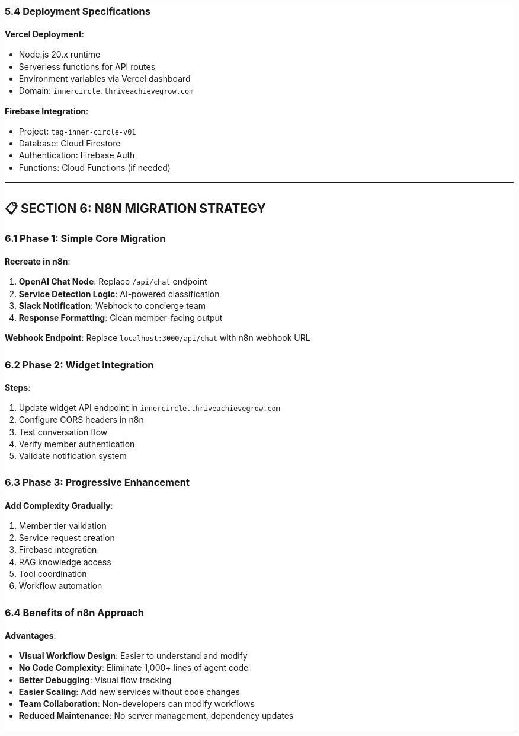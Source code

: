 ### **5.4 Deployment Specifications**

**Vercel Deployment**:
- Node.js 20.x runtime
- Serverless functions for API routes
- Environment variables via Vercel dashboard
- Domain: `innercircle.thriveachievegrow.com`

**Firebase Integration**:
- Project: `tag-inner-circle-v01`
- Database: Cloud Firestore
- Authentication: Firebase Auth
- Functions: Cloud Functions (if needed)

---

## 📋 SECTION 6: N8N MIGRATION STRATEGY

### **6.1 Phase 1: Simple Core Migration**

**Recreate in n8n**:
1. **OpenAI Chat Node**: Replace `/api/chat` endpoint
2. **Service Detection Logic**: AI-powered classification
3. **Slack Notification**: Webhook to concierge team
4. **Response Formatting**: Clean member-facing output

**Webhook Endpoint**: Replace `localhost:3000/api/chat` with n8n webhook URL

### **6.2 Phase 2: Widget Integration**

**Steps**:
1. Update widget API endpoint in `innercircle.thriveachievegrow.com`
2. Configure CORS headers in n8n
3. Test conversation flow
4. Verify member authentication
5. Validate notification system

### **6.3 Phase 3: Progressive Enhancement**

**Add Complexity Gradually**:
1. Member tier validation
2. Service request creation
3. Firebase integration
4. RAG knowledge access
5. Tool coordination
6. Workflow automation

### **6.4 Benefits of n8n Approach**

**Advantages**:
- **Visual Workflow Design**: Easier to understand and modify
- **No Code Complexity**: Eliminate 1,000+ lines of agent code
- **Better Debugging**: Visual flow tracking
- **Easier Scaling**: Add new services without code changes
- **Team Collaboration**: Non-developers can modify workflows
- **Reduced Maintenance**: No server management, dependency updates

---